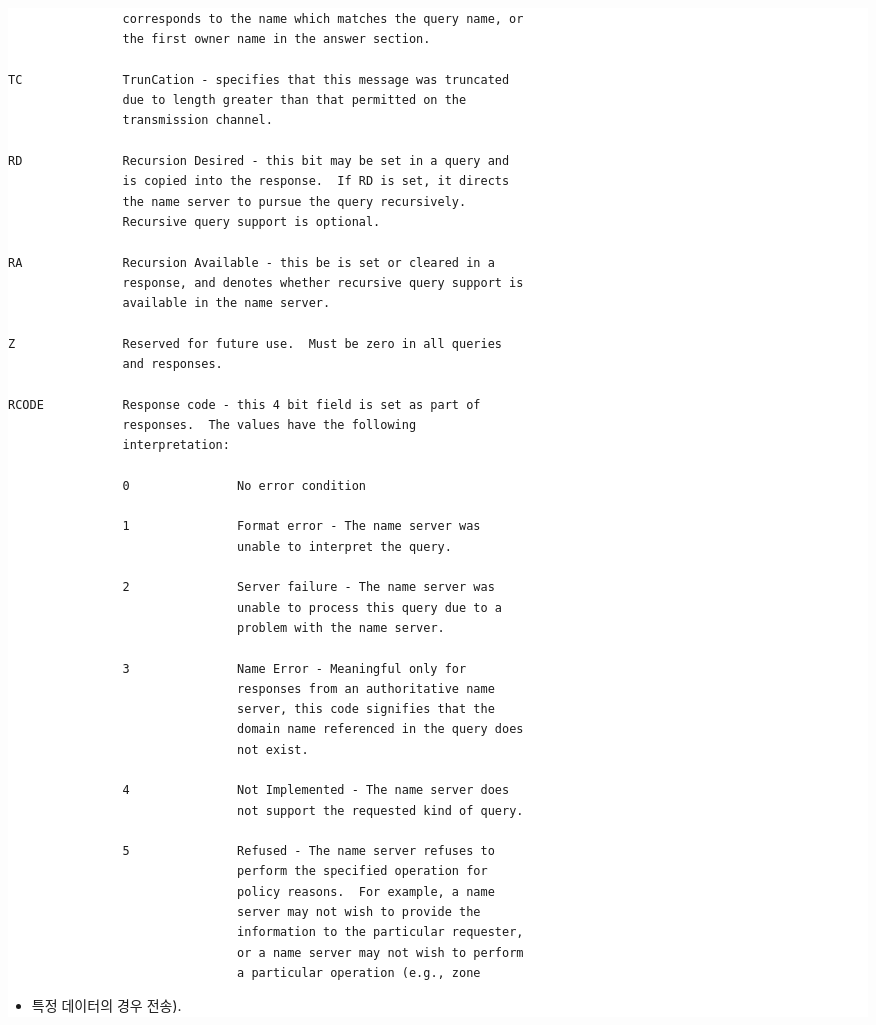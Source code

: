 ```text
                corresponds to the name which matches the query name, or
                the first owner name in the answer section.

TC              TrunCation - specifies that this message was truncated
                due to length greater than that permitted on the
                transmission channel.

RD              Recursion Desired - this bit may be set in a query and
                is copied into the response.  If RD is set, it directs
                the name server to pursue the query recursively.
                Recursive query support is optional.

RA              Recursion Available - this be is set or cleared in a
                response, and denotes whether recursive query support is
                available in the name server.

Z               Reserved for future use.  Must be zero in all queries
                and responses.

RCODE           Response code - this 4 bit field is set as part of
                responses.  The values have the following
                interpretation:

                0               No error condition

                1               Format error - The name server was
                                unable to interpret the query.

                2               Server failure - The name server was
                                unable to process this query due to a
                                problem with the name server.

                3               Name Error - Meaningful only for
                                responses from an authoritative name
                                server, this code signifies that the
                                domain name referenced in the query does
                                not exist.

                4               Not Implemented - The name server does
                                not support the requested kind of query.

                5               Refused - The name server refuses to
                                perform the specified operation for
                                policy reasons.  For example, a name
                                server may not wish to provide the
                                information to the particular requester,
                                or a name server may not wish to perform
                                a particular operation (e.g., zone
```

- 특정 데이터의 경우 전송\).
